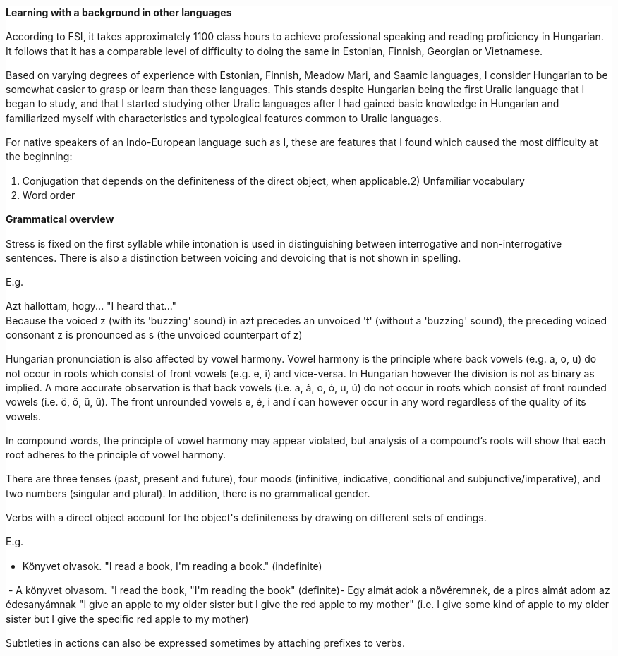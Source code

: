 **Learning with a background in other languages**

According to FSI, it takes approximately 1100 class hours to achieve professional speaking and reading proficiency in Hungarian. It follows that it has a comparable level of difficulty to doing the same in Estonian, Finnish, Georgian or Vietnamese.

Based on varying degrees of experience with Estonian, Finnish, Meadow Mari, and Saamic languages, I consider Hungarian to be somewhat easier to grasp or learn than these languages. This stands despite Hungarian being the first Uralic language that I began to study, and that I started studying other Uralic languages after I had gained basic knowledge in Hungarian and familiarized myself with characteristics and typological features common to Uralic languages.

For native speakers of an Indo-European language such as I, these are features that I found which caused the most difficulty at the beginning:

1) Conjugation that depends on the definiteness of the direct object, when applicable.2) Unfamiliar vocabulary  
3) Word order  

**Grammatical overview**

Stress is fixed on the first syllable while intonation is used in distinguishing between interrogative and non-interrogative sentences. There is also a distinction between voicing and devoicing that is not shown in spelling.

E.g.

Azt hallottam, hogy... "I heard that..."  
Because the voiced z (with its 'buzzing' sound) in azt precedes an unvoiced 't' (without a 'buzzing' sound), the preceding voiced consonant z is pronounced as s (the unvoiced counterpart of z)

Hungarian pronunciation is also affected by vowel harmony. Vowel harmony is the principle where back vowels (e.g. a, o, u) do not occur in roots which consist of front vowels (e.g. e, i) and vice-versa. In Hungarian however the division is not as binary as implied. A more accurate observation is that back vowels (i.e. a, á, o, ó, u, ú) do not occur in roots which consist of front rounded vowels (i.e. ö, ő, ü, ű). The front unrounded vowels e, é, i and í can however occur in any word regardless of the quality of its vowels.

In compound words, the principle of vowel harmony may appear violated, but analysis of a compound’s roots will show that each root adheres to the principle of vowel harmony.

There are three tenses (past, present and future), four moods (infinitive, indicative, conditional and subjunctive/imperative), and two numbers (singular and plural). In addition, there is no grammatical gender.

Verbs with a direct object account for the object's definiteness by drawing on different sets of endings.

E.g.

- Könyvet olvasok. "I read a book, I'm reading a book." (indefinite)  

 - A könyvet olvasom. "I read the book, "I'm reading the book" (definite)- Egy almát adok a nővéremnek, de a piros almát adom az édesanyámnak "I give an apple to my older sister but I give the red apple to my mother" (i.e. I give some kind of apple to my older sister but I give the specific red apple to my mother)  

Subtleties in actions can also be expressed sometimes by attaching prefixes to verbs.
